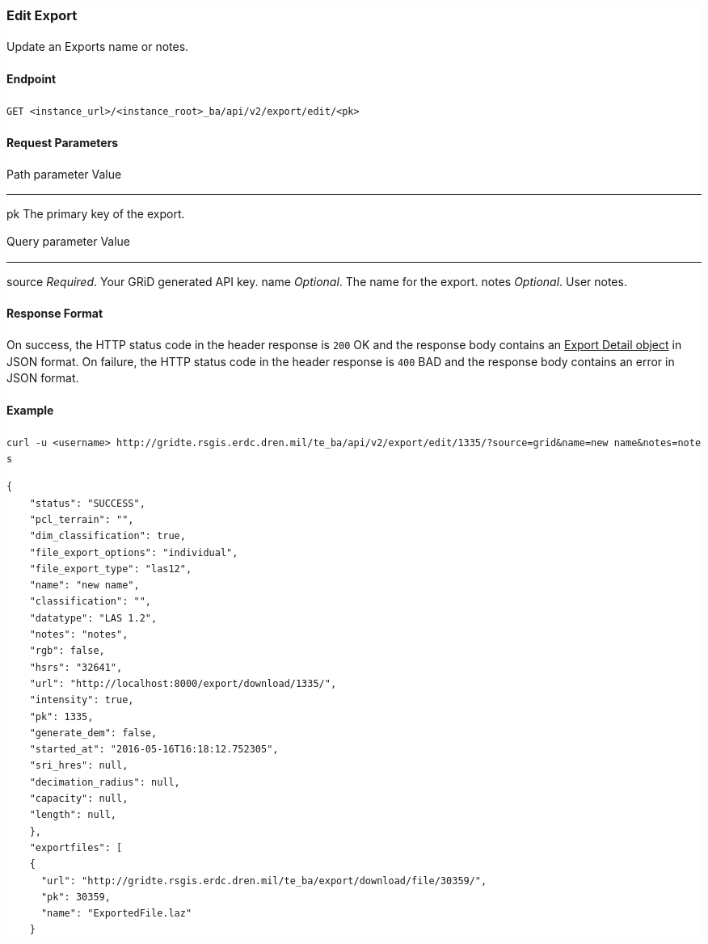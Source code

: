 ### Edit Export

Update an Exports name or notes.

#### Endpoint

~~~~ {.bash}
GET <instance_url>/<instance_root>_ba/api/v2/export/edit/<pk>
~~~~

#### Request Parameters

  Path parameter   Value
  ---------------- -----------------------------
  pk               The primary key of the export.

  Query parameter   Value
  ----------------- -----------------------------------------------------
  source            *Required*. Your GRiD generated API key.
  name              *Optional*. The name for the export.
  notes             *Optional*. User notes.

#### Response Format

On success, the HTTP status code in the header response is `200` OK and
the response body contains an [Export Detail object](#export-detail-object) in
JSON format.
On failure, the HTTP status code in the header response is `400` BAD and the response body contains an error 
in JSON format.

#### Example

~~~~ {.bash}
curl -u <username> http://gridte.rsgis.erdc.dren.mil/te_ba/api/v2/export/edit/1335/?source=grid&name=new name&notes=notes
~~~~

~~~~ {.json}
{
    "status": "SUCCESS",
    "pcl_terrain": "",
    "dim_classification": true,
    "file_export_options": "individual",
    "file_export_type": "las12",
    "name": "new name",
    "classification": "",
    "datatype": "LAS 1.2",
    "notes": "notes",
    "rgb": false,
    "hsrs": "32641",
    "url": "http://localhost:8000/export/download/1335/",
    "intensity": true,
    "pk": 1335,
    "generate_dem": false,
    "started_at": "2016-05-16T16:18:12.752305",
    "sri_hres": null,
    "decimation_radius": null,
    "capacity": null,
    "length": null,
    },
    "exportfiles": [
    {
      "url": "http://gridte.rsgis.erdc.dren.mil/te_ba/export/download/file/30359/",
      "pk": 30359,
      "name": "ExportedFile.laz"
    }
~~~~